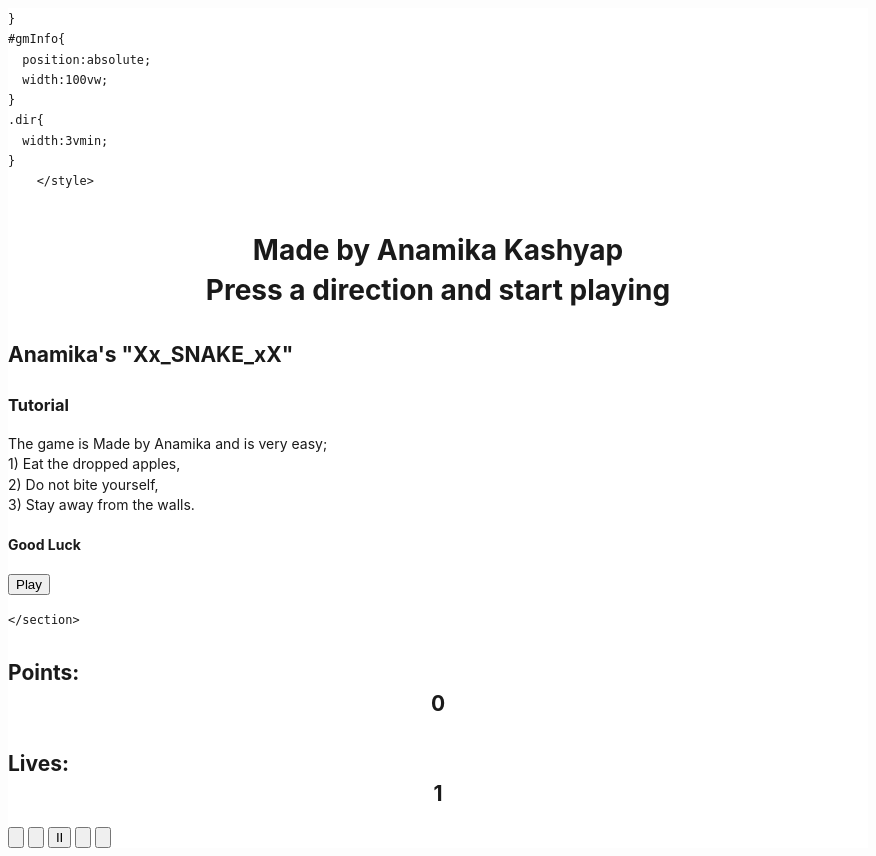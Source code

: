 	}
	#gmInfo{
	  position:absolute;
	  width:100vw;
	}
	.dir{
	  width:3vmin;
	}
		</style>
</head>
	<body onkeyup="keyHandler();">
		<h1 style = "text-align:center;">Made by Anamika Kashyap<br> Press a direction and start playing</h1>
	<div id='board'>
	</div>
	<section id="prompt">
		<h2>Anamika's "Xx_SNAKE_xX"</h2>
		<h3 id='notf'>Tutorial</h3>
		<p id='msg'>The game is Made by Anamika and is very easy; <br>
		1) Eat the dropped apples, <br>
		2) Do not bite yourself, <br>
		3) Stay away from the walls.
	</p>
	<h4 id='comment'>Good Luck</h4>
		<div>
			<button onclick="PlayHandler()">Play</button>
		</div>

	</section>
  <div id='gmInfo'>
  <h1 id='mLeft'>Points:<br><center id='pt'>0</center></h1>
  <h1 id='mRight'>Lives:<br><center>1</center></h1>
  </div>
	<div id="botton_cont">
		<button id="upBtn" onclick="ButtonHandler([0,-1])">
	  <img style='transform:rotate(-270deg)' class='dir' src="https://dl.dropboxusercontent.com/s/a0shbsupbzhw6ro/Red_Arrow_PNG.png?dl=0" alt="">
	</button>
		<button id= "leftBtn" onclick="ButtonHandler([-1,0])">
	  <img class='dir' src="https://dl.dropboxusercontent.com/s/a0shbsupbzhw6ro/Red_Arrow_PNG.png?dl=0" alt="">
	</button>
	<button id="pauseBtn" onclick="PauseHandler();">II</button>
		<button id="rightBtn" onclick="ButtonHandler([1,0])">
	  <img style='transform:rotate(180deg)' class='dir' src="https://dl.dropboxusercontent.com/s/a0shbsupbzhw6ro/Red_Arrow_PNG.png?dl=0" alt="">
	</button>
		<button id="downBtn" onclick="ButtonHandler([0,1])">
	  <img style='transform:rotate(-90deg)' class='dir' src="https://dl.dropboxusercontent.com/s/a0shbsupbzhw6ro/Red_Arrow_PNG.png?dl=0" alt="">
	</button>
	</div>
	<script>
			var snake,snakeTimer,gridNum,in_game;
	  window.onload = function(){
	  	Make_Grid();
	  	snake = new Game();
	  	snake.Display();
	  }
	  function Grid_Auto_Gen(num){
	  //create the num colomn for the grid
  		let strTemp = ''
  		for(let i=0;i<num;i++){
  		  strTemp+='auto ';
  		}
  		return strTemp;